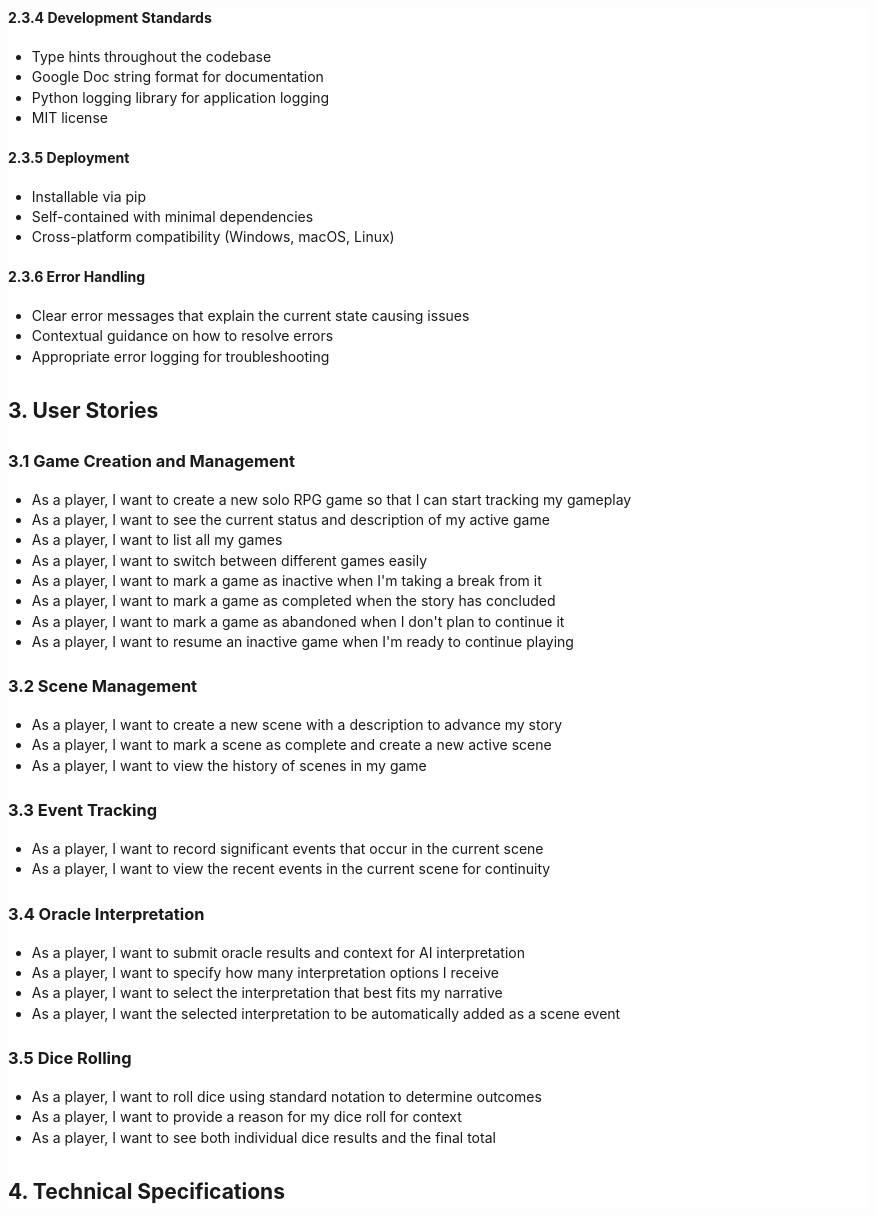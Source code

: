 #### 2.3.4 Development Standards
- Type hints throughout the codebase
- Google Doc string format for documentation
- Python logging library for application logging
- MIT license

#### 2.3.5 Deployment
- Installable via pip
- Self-contained with minimal dependencies
- Cross-platform compatibility (Windows, macOS, Linux)

#### 2.3.6 Error Handling
- Clear error messages that explain the current state causing issues
- Contextual guidance on how to resolve errors
- Appropriate error logging for troubleshooting

## 3. User Stories

### 3.1 Game Creation and Management
- As a player, I want to create a new solo RPG game so that I can start tracking my gameplay
- As a player, I want to see the current status and description of my active game
- As a player, I want to list all my games
- As a player, I want to switch between different games easily
- As a player, I want to mark a game as inactive when I'm taking a break from it
- As a player, I want to mark a game as completed when the story has concluded
- As a player, I want to mark a game as abandoned when I don't plan to continue it
- As a player, I want to resume an inactive game when I'm ready to continue playing

### 3.2 Scene Management
- As a player, I want to create a new scene with a description to advance my story
- As a player, I want to mark a scene as complete and create a new active scene
- As a player, I want to view the history of scenes in my game

### 3.3 Event Tracking
- As a player, I want to record significant events that occur in the current scene
- As a player, I want to view the recent events in the current scene for continuity

### 3.4 Oracle Interpretation
- As a player, I want to submit oracle results and context for AI interpretation
- As a player, I want to specify how many interpretation options I receive
- As a player, I want to select the interpretation that best fits my narrative
- As a player, I want the selected interpretation to be automatically added as a scene event

### 3.5 Dice Rolling
- As a player, I want to roll dice using standard notation to determine outcomes
- As a player, I want to provide a reason for my dice roll for context
- As a player, I want to see both individual dice results and the final total

## 4. Technical Specifications
